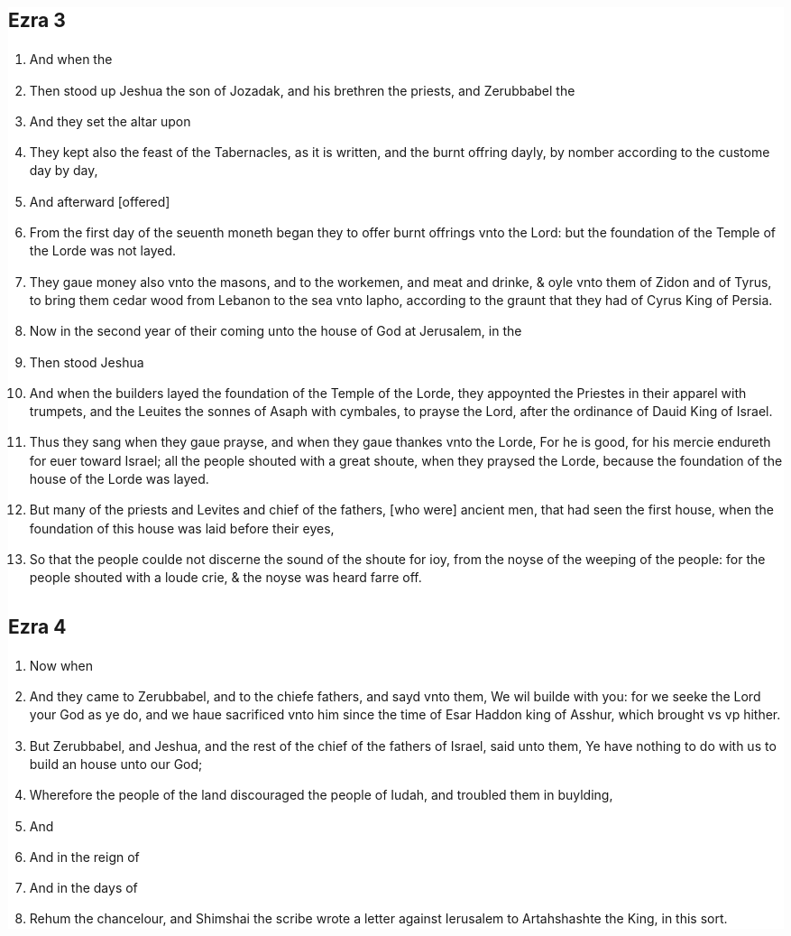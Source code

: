 ## Ezra 3

1. And when the 

2. Then stood up Jeshua the son of Jozadak, and his brethren the priests, and Zerubbabel the 

3. And they set the altar upon 

4. They kept also the feast of the Tabernacles, as it is written, and the burnt offring dayly, by nomber according to the custome day by day,

5. And afterward [offered] 

6. From the first day of the seuenth moneth began they to offer burnt offrings vnto the Lord: but the foundation of the Temple of the Lorde was not layed.

7. They gaue money also vnto the masons, and to the workemen, and meat and drinke, & oyle vnto them of Zidon and of Tyrus, to bring them cedar wood from Lebanon to the sea vnto Iapho, according to the graunt that they had of Cyrus King of Persia.

8. Now in the second year of their coming unto the house of God at Jerusalem, in the 

9. Then stood Jeshua 

10. And when the builders layed the foundation of the Temple of the Lorde, they appoynted the Priestes in their apparel with trumpets, and the Leuites the sonnes of Asaph with cymbales, to prayse the Lord, after the ordinance of Dauid King of Israel.

11. Thus they sang when they gaue prayse, and when they gaue thankes vnto the Lorde, For he is good, for his mercie endureth for euer toward Israel; all the people shouted with a great shoute, when they praysed the Lorde, because the foundation of the house of the Lorde was layed.

12. But many of the priests and Levites and chief of the fathers, [who were] ancient men, that had seen the first house, when the foundation of this house was laid before their eyes, 

13. So that the people coulde not discerne the sound of the shoute for ioy, from the noyse of the weeping of the people: for the people shouted with a loude crie, & the noyse was heard farre off.

## Ezra 4

1. Now when 

2. And they came to Zerubbabel, and to the chiefe fathers, and sayd vnto them, We wil builde with you: for we seeke the Lord your God as ye do, and we haue sacrificed vnto him since the time of Esar Haddon king of Asshur, which brought vs vp hither.

3. But Zerubbabel, and Jeshua, and the rest of the chief of the fathers of Israel, said unto them, Ye have nothing to do with us to build an house unto our God; 

4. Wherefore the people of the land discouraged the people of Iudah, and troubled them in buylding,

5. And 

6. And in the reign of 

7. And in the days of 

8. Rehum the chancelour, and Shimshai the scribe wrote a letter against Ierusalem to Artahshashte the King, in this sort.
